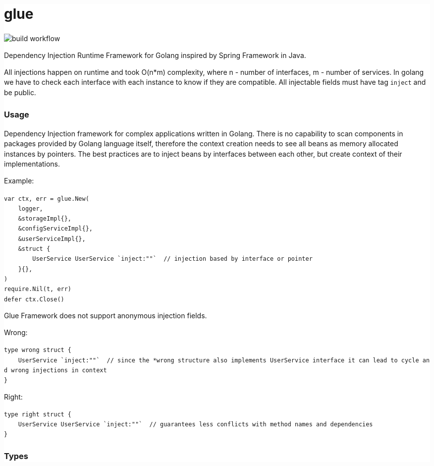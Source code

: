 # glue

![build workflow](https://go.arpabet.com/glue/actions/workflows/build.yaml/badge.svg)

Dependency Injection Runtime Framework for Golang inspired by Spring Framework in Java.

All injections happen on runtime and took O(n*m) complexity, where n - number of interfaces, m - number of services.
In golang we have to check each interface with each instance to know if they are compatible. 
All injectable fields must have tag `inject` and be public.

### Usage

Dependency Injection framework for complex applications written in Golang.
There is no capability to scan components in packages provided by Golang language itself, therefore the context creation needs to see all beans as memory allocated instances by pointers.
The best practices are to inject beans by interfaces between each other, but create context of their implementations.

Example:
```
var ctx, err = glue.New(
    logger,
    &storageImpl{},
    &configServiceImpl{},
    &userServiceImpl{},
    &struct {
        UserService UserService `inject:""`  // injection based by interface or pointer 
    }{}, 
)
require.Nil(t, err)
defer ctx.Close()
```

Glue Framework does not support anonymous injection fields.

Wrong:
```
type wrong struct {
    UserService `inject:""`  // since the *wrong structure also implements UserService interface it can lead to cycle and wrong injections in context
}
```

Right:
```
type right struct {
    UserService UserService `inject:""`  // guarantees less conflicts with method names and dependencies
}
```

### Types
